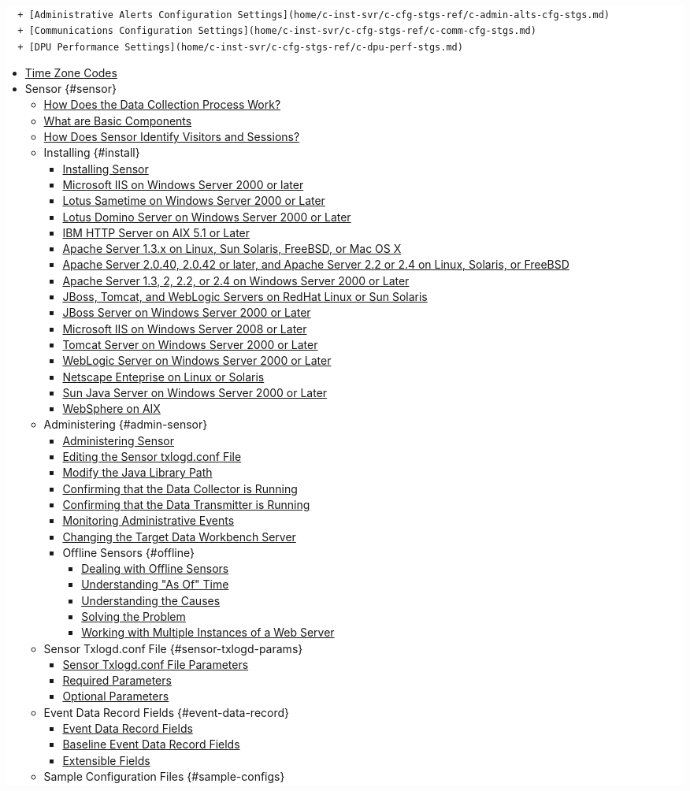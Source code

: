       + [Administrative Alerts Configuration Settings](home/c-inst-svr/c-cfg-stgs-ref/c-admin-alts-cfg-stgs.md)
      + [Communications Configuration Settings](home/c-inst-svr/c-cfg-stgs-ref/c-comm-cfg-stgs.md)
      + [DPU Performance Settings](home/c-inst-svr/c-cfg-stgs-ref/c-dpu-perf-stgs.md)
   + [Time Zone Codes](home/c-inst-svr/c-time-zn-cds.md)
+ Sensor {#sensor}
   + [How Does the Data Collection Process Work?](home/c-snsr-ovrvw/c-data-col-proc.md)
   + [What are Basic Components](home/c-snsr-ovrvw/c-basic-comp.md)
   + [How Does Sensor Identify Visitors and Sessions?](home/c-snsr-ovrvw/c-id-vstrs-sess.md)
   + Installing {#install}
      + [Installing Sensor](home/c-snsr-ovrvw/c-inst-snsr/c-inst-snsr.md)
      + [Microsoft IIS on Windows Server 2000 or later](home/c-snsr-ovrvw/c-inst-snsr/c-install-iis.md)
      + [Lotus Sametime on Windows Server 2000 or Later](home/c-snsr-ovrvw/c-inst-snsr/c-install-lotus-win.md)
      + [Lotus Domino Server on Windows Server 2000 or Later](home/c-snsr-ovrvw/c-inst-snsr/c-install-lotus-dom-win.md)
      + [IBM HTTP Server on AIX 5.1 or Later](home/c-snsr-ovrvw/c-inst-snsr/c-install-aix.md)
      + [Apache Server 1.3.x on Linux, Sun Solaris, FreeBSD, or Mac OS X](home/c-snsr-ovrvw/c-inst-snsr/sensor-apache-1-3x.md)
      + [Apache Server 2.0.40, 2.0.42 or later, and Apache Server 2.2 or 2.4 on Linux, Solaris, or FreeBSD](home/c-snsr-ovrvw/c-inst-snsr/c-install-apache.md)
      + [Apache Server 1.3, 2, 2.2, or 2.4 on Windows Server 2000 or Later](home/c-snsr-ovrvw/c-inst-snsr/c-install-apache-1-3-2-2.md)
      + [JBoss, Tomcat, and WebLogic Servers on RedHat Linux or Sun Solaris](home/c-snsr-ovrvw/c-inst-snsr/c-install-jboss-tomcat-on-linux.md)
      + [JBoss Server on Windows Server 2000 or Later](home/c-snsr-ovrvw/c-inst-snsr/c-install-jboss-win.md)
      + [Microsoft IIS on Windows Server 2008 or Later](home/c-snsr-ovrvw/c-inst-snsr/c-install-iis-win8.md)
      + [Tomcat Server on Windows Server 2000 or Later](home/c-snsr-ovrvw/c-inst-snsr/c-install-tomcat-win.md)
      + [WebLogic Server on Windows Server 2000 or Later](home/c-snsr-ovrvw/c-inst-snsr/c-install-weblogic-win.md)
      + [Netscape Enteprise on Linux or Solaris](home/c-snsr-ovrvw/c-inst-snsr/c-install-netscape.md)
      + [Sun Java Server on Windows Server 2000 or Later](home/c-snsr-ovrvw/c-inst-snsr/c-install-java-win.md)
      + [WebSphere on AIX](home/c-snsr-ovrvw/c-inst-snsr/c-wbsr.md)
   + Administering {#admin-sensor}
      + [Administering Sensor](home/c-snsr-ovrvw/admin-sensor/admin-sensor.md)
      + [Editing the Sensor txlogd.conf File](home/c-snsr-ovrvw/admin-sensor/t-edit-snsr-file.md)
      + [Modify the Java Library Path](home/c-snsr-ovrvw/admin-sensor/modify-java-lib-path.md)
      + [Confirming that the Data Collector is Running](home/c-snsr-ovrvw/admin-sensor/c-data-cltr-rng.md)
      + [Confirming that the Data Transmitter is Running](home/c-snsr-ovrvw/admin-sensor/c-data-trmtr-rng.md)
      + [Monitoring Administrative Events](home/c-snsr-ovrvw/admin-sensor/c-mntr-admin-evts.md)
      + [Changing the Target Data Workbench Server](home/c-snsr-ovrvw/admin-sensor/t-trgt-ins-svr.md)
      + Offline Sensors {#offline}
         + [Dealing with Offline Sensors](home/c-snsr-ovrvw/admin-sensor/c-ofln-snsrs/c-ofln-snsrs.md)
         + [Understanding "As Of" Time](home/c-snsr-ovrvw/admin-sensor/c-ofln-snsrs/c-as-of-tm.md)
         + [Understanding the Causes](home/c-snsr-ovrvw/admin-sensor/c-ofln-snsrs/c-unstd-cause.md)
         + [Solving the Problem](home/c-snsr-ovrvw/admin-sensor/c-ofln-snsrs/c-slv-pblm.md)
         + [Working with Multiple Instances of a Web Server](home/c-snsr-ovrvw/admin-sensor/c-ofln-snsrs/c-mltpl-inst-web-svr.md)
   + Sensor Txlogd.conf File {#sensor-txlogd-params}
      + [Sensor Txlogd.conf File Parameters](home/c-snsr-ovrvw/sensor-txlogd-params/sensor-txlogd-params.md)
      + [Required Parameters](home/c-snsr-ovrvw/sensor-txlogd-params/c-rqrd-prmtrs.md)
      + [Optional Parameters](home/c-snsr-ovrvw/sensor-txlogd-params/c-opt-pmtrs.md)
   + Event Data Record Fields {#event-data-record}
      + [Event Data Record Fields](home/c-snsr-ovrvw/c-evnt-data-rcd-flds/c-evnt-data-rcd-flds.md)
      + [Baseline Event Data Record Fields](home/c-snsr-ovrvw/c-evnt-data-rcd-flds/c-bsln-evnt-data.md)
      + [Extensible Fields](home/c-snsr-ovrvw/c-evnt-data-rcd-flds/c-ex-flds.md)
   + Sample Configuration Files {#sample-configs}